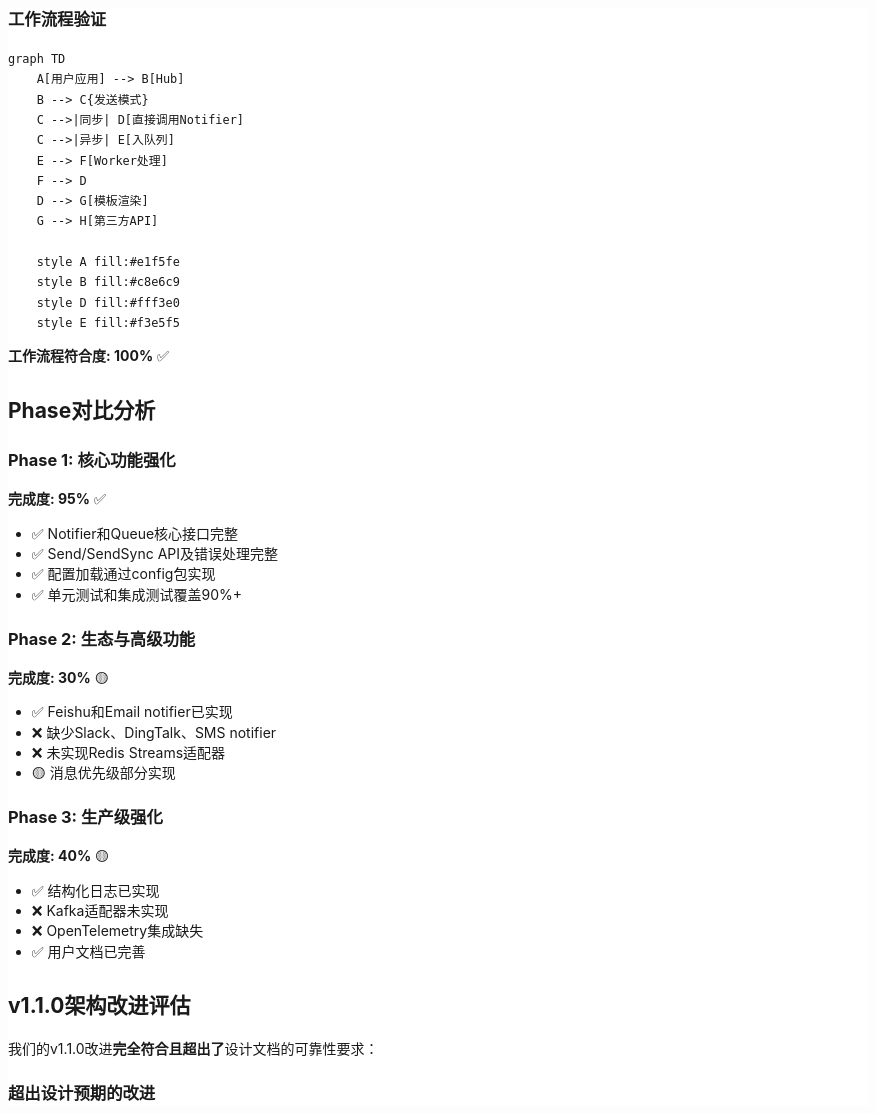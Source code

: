 ### 工作流程验证

```mermaid
graph TD
    A[用户应用] --> B[Hub]
    B --> C{发送模式}
    C -->|同步| D[直接调用Notifier]
    C -->|异步| E[入队列]
    E --> F[Worker处理]
    F --> D
    D --> G[模板渲染]
    G --> H[第三方API]

    style A fill:#e1f5fe
    style B fill:#c8e6c9
    style D fill:#fff3e0
    style E fill:#f3e5f5
```

**工作流程符合度: 100%** ✅

## Phase对比分析

### Phase 1: 核心功能强化
**完成度: 95%** ✅

- ✅ Notifier和Queue核心接口完整
- ✅ Send/SendSync API及错误处理完整
- ✅ 配置加载通过config包实现
- ✅ 单元测试和集成测试覆盖90%+

### Phase 2: 生态与高级功能
**完成度: 30%** 🟡

- ✅ Feishu和Email notifier已实现
- ❌ 缺少Slack、DingTalk、SMS notifier
- ❌ 未实现Redis Streams适配器
- 🟡 消息优先级部分实现

### Phase 3: 生产级强化
**完成度: 40%** 🟡

- ✅ 结构化日志已实现
- ❌ Kafka适配器未实现
- ❌ OpenTelemetry集成缺失
- ✅ 用户文档已完善

## v1.1.0架构改进评估

我们的v1.1.0改进**完全符合且超出了**设计文档的可靠性要求：

### 超出设计预期的改进
